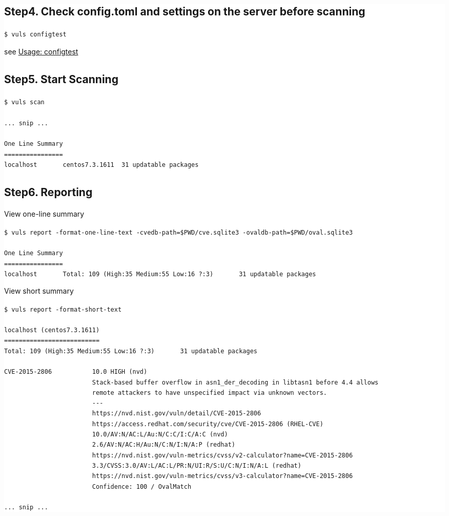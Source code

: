 ## Step4. Check config.toml and settings on the server before scanning

```
$ vuls configtest
```

see [Usage: configtest](#usage-configtest)

## Step5. Start Scanning

```
$ vuls scan

... snip ...

One Line Summary
================
localhost       centos7.3.1611  31 updatable packages

```

## Step6. Reporting

View one-line summary

```
$ vuls report -format-one-line-text -cvedb-path=$PWD/cve.sqlite3 -ovaldb-path=$PWD/oval.sqlite3

One Line Summary
================
localhost       Total: 109 (High:35 Medium:55 Low:16 ?:3)       31 updatable packages

```

View short summary

```
$ vuls report -format-short-text

localhost (centos7.3.1611)
==========================
Total: 109 (High:35 Medium:55 Low:16 ?:3)       31 updatable packages

CVE-2015-2806           10.0 HIGH (nvd)
                        Stack-based buffer overflow in asn1_der_decoding in libtasn1 before 4.4 allows
                        remote attackers to have unspecified impact via unknown vectors.
                        ---
                        https://nvd.nist.gov/vuln/detail/CVE-2015-2806
                        https://access.redhat.com/security/cve/CVE-2015-2806 (RHEL-CVE)
                        10.0/AV:N/AC:L/Au:N/C:C/I:C/A:C (nvd)
                        2.6/AV:N/AC:H/Au:N/C:N/I:N/A:P (redhat)
                        https://nvd.nist.gov/vuln-metrics/cvss/v2-calculator?name=CVE-2015-2806
                        3.3/CVSS:3.0/AV:L/AC:L/PR:N/UI:R/S:U/C:N/I:N/A:L (redhat)
                        https://nvd.nist.gov/vuln-metrics/cvss/v3-calculator?name=CVE-2015-2806
                        Confidence: 100 / OvalMatch

... snip ...
```
